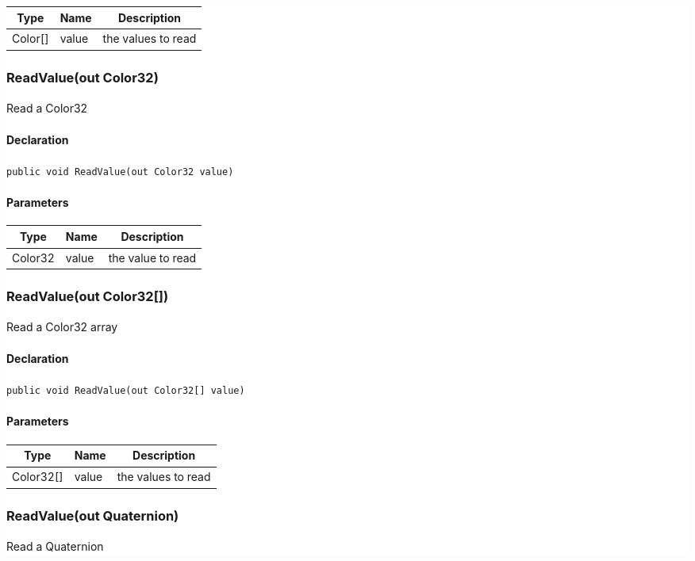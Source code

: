| Type      | Name  | Description        |
|-----------|-------|--------------------|
| Color\[\] | value | the values to read |

### ReadValue(out Color32)

<div class="markdown level1 summary">

Read a Color32

</div>

<div class="markdown level1 conceptual">

</div>

#### Declaration

``` lang-csharp
public void ReadValue(out Color32 value)
```

#### Parameters

| Type    | Name  | Description       |
|---------|-------|-------------------|
| Color32 | value | the value to read |

### ReadValue(out Color32\[\])

<div class="markdown level1 summary">

Read a Color32 array

</div>

<div class="markdown level1 conceptual">

</div>

#### Declaration

``` lang-csharp
public void ReadValue(out Color32[] value)
```

#### Parameters

| Type        | Name  | Description        |
|-------------|-------|--------------------|
| Color32\[\] | value | the values to read |

### ReadValue(out Quaternion)

<div class="markdown level1 summary">

Read a Quaternion
